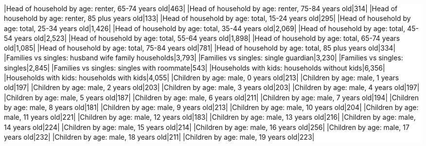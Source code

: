 |Head of household by age: renter, 65-74 years old|463|
|Head of household by age: renter, 75-84 years old|314|
|Head of household by age: renter, 85 plus years old|133|
|Head of household by age: total, 15-24 years old|295|
|Head of household by age: total, 25-34 years old|1,426|
|Head of household by age: total, 35-44 years old|2,069|
|Head of household by age: total, 45-54 years old|2,523|
|Head of household by age: total, 55-64 years old|1,898|
|Head of household by age: total, 65-74 years old|1,085|
|Head of household by age: total, 75-84 years old|781|
|Head of household by age: total, 85 plus years old|334|
|Families vs singles: husband wife family households|3,793|
|Families vs singles: single guardian|3,230|
|Families vs singles: singles|2,845|
|Families vs singles: singles with roommate|543|
|Households with kids: households without kids|6,356|
|Households with kids: households with kids|4,055|
|Children by age: male, 0 years old|213|
|Children by age: male, 1 years old|197|
|Children by age: male, 2 years old|203|
|Children by age: male, 3 years old|203|
|Children by age: male, 4 years old|197|
|Children by age: male, 5 years old|187|
|Children by age: male, 6 years old|211|
|Children by age: male, 7 years old|194|
|Children by age: male, 8 years old|181|
|Children by age: male, 9 years old|213|
|Children by age: male, 10 years old|204|
|Children by age: male, 11 years old|221|
|Children by age: male, 12 years old|183|
|Children by age: male, 13 years old|216|
|Children by age: male, 14 years old|224|
|Children by age: male, 15 years old|214|
|Children by age: male, 16 years old|256|
|Children by age: male, 17 years old|232|
|Children by age: male, 18 years old|211|
|Children by age: male, 19 years old|223|